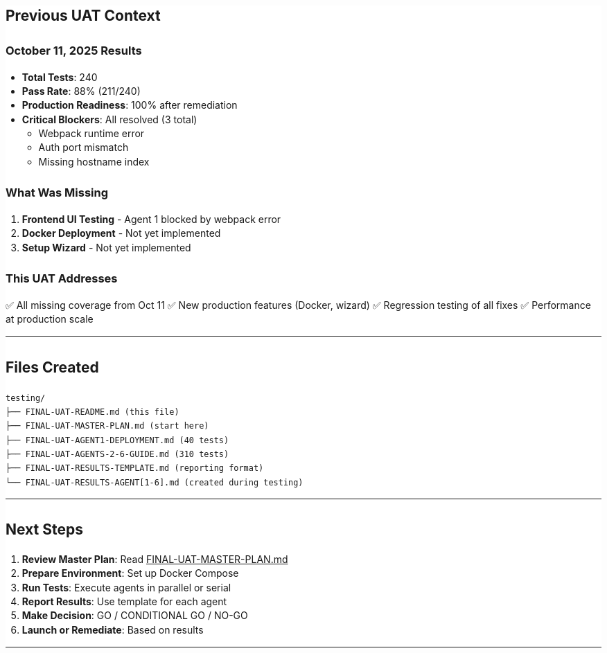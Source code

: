 ## Previous UAT Context

### October 11, 2025 Results

- **Total Tests**: 240
- **Pass Rate**: 88% (211/240)
- **Production Readiness**: 100% after remediation
- **Critical Blockers**: All resolved (3 total)
  - Webpack runtime error
  - Auth port mismatch
  - Missing hostname index

### What Was Missing

1. **Frontend UI Testing** - Agent 1 blocked by webpack error
2. **Docker Deployment** - Not yet implemented
3. **Setup Wizard** - Not yet implemented

### This UAT Addresses

✅ All missing coverage from Oct 11
✅ New production features (Docker, wizard)
✅ Regression testing of all fixes
✅ Performance at production scale

---

## Files Created

```
testing/
├── FINAL-UAT-README.md (this file)
├── FINAL-UAT-MASTER-PLAN.md (start here)
├── FINAL-UAT-AGENT1-DEPLOYMENT.md (40 tests)
├── FINAL-UAT-AGENTS-2-6-GUIDE.md (310 tests)
├── FINAL-UAT-RESULTS-TEMPLATE.md (reporting format)
└── FINAL-UAT-RESULTS-AGENT[1-6].md (created during testing)
```

---

## Next Steps

1. **Review Master Plan**: Read [FINAL-UAT-MASTER-PLAN.md](FINAL-UAT-MASTER-PLAN.md)
2. **Prepare Environment**: Set up Docker Compose
3. **Run Tests**: Execute agents in parallel or serial
4. **Report Results**: Use template for each agent
5. **Make Decision**: GO / CONDITIONAL GO / NO-GO
6. **Launch or Remediate**: Based on results

---
